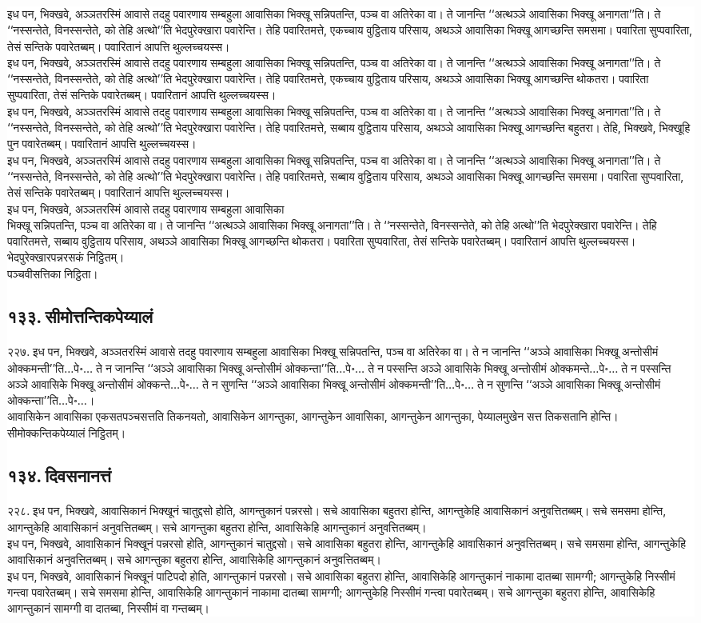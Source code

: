 इध पन, भिक्खवे, अञ्ञतरस्मिं आवासे तदहु पवारणाय सम्बहुला आवासिका भिक्खू सन्निपतन्ति, पञ्च वा अतिरेका वा। ते जानन्ति ‘‘अत्थञ्ञे आवासिका भिक्खू अनागता’’ति। ते ‘‘नस्सन्तेते, विनस्सन्तेते, को तेहि अत्थो’’ति भेदपुरेक्खारा पवारेन्ति। तेहि पवारितमत्ते, एकच्चाय वुट्ठिताय परिसाय, अथञ्ञे आवासिका भिक्खू आगच्छन्ति समसमा। पवारिता सुप्पवारिता, तेसं सन्तिके पवारेतब्बम्। पवारितानं आपत्ति थुल्लच्चयस्स।  
इध पन, भिक्खवे, अञ्ञतरस्मिं आवासे तदहु पवारणाय सम्बहुला आवासिका भिक्खू सन्निपतन्ति, पञ्च वा अतिरेका वा। ते जानन्ति ‘‘अत्थञ्ञे आवासिका भिक्खू अनागता’’ति। ते ‘‘नस्सन्तेते, विनस्सन्तेते, को तेहि अत्थो’’ति भेदपुरेक्खारा पवारेन्ति। तेहि पवारितमत्ते, एकच्चाय वुट्ठिताय परिसाय, अथञ्ञे आवासिका भिक्खू आगच्छन्ति थोकतरा। पवारिता सुप्पवारिता, तेसं सन्तिके पवारेतब्बम्। पवारितानं आपत्ति थुल्लच्चयस्स।  
इध पन, भिक्खवे, अञ्ञतरस्मिं आवासे तदहु पवारणाय सम्बहुला आवासिका भिक्खू सन्निपतन्ति, पञ्च वा अतिरेका वा। ते जानन्ति ‘‘अत्थञ्ञे आवासिका भिक्खू अनागता’’ति। ते ‘‘नस्सन्तेते, विनस्सन्तेते, को तेहि अत्थो’’ति भेदपुरेक्खारा पवारेन्ति। तेहि पवारितमत्ते, सब्बाय वुट्ठिताय परिसाय, अथञ्ञे आवासिका भिक्खू आगच्छन्ति बहुतरा। तेहि, भिक्खवे, भिक्खूहि पुन पवारेतब्बम्। पवारितानं आपत्ति थुल्लच्चयस्स।  
इध पन, भिक्खवे, अञ्ञतरस्मिं आवासे तदहु पवारणाय सम्बहुला आवासिका भिक्खू सन्निपतन्ति, पञ्च वा अतिरेका वा। ते जानन्ति ‘‘अत्थञ्ञे आवासिका भिक्खू अनागता’’ति। ते ‘‘नस्सन्तेते, विनस्सन्तेते, को तेहि अत्थो’’ति भेदपुरेक्खारा पवारेन्ति। तेहि पवारितमत्ते, सब्बाय वुट्ठिताय परिसाय, अथञ्ञे आवासिका भिक्खू आगच्छन्ति समसमा। पवारिता सुप्पवारिता, तेसं सन्तिके पवारेतब्बम्। पवारितानं आपत्ति थुल्लच्चयस्स।  
इध पन, भिक्खवे, अञ्ञतरस्मिं आवासे तदहु पवारणाय सम्बहुला आवासिका  
भिक्खू सन्निपतन्ति, पञ्च वा अतिरेका वा। ते जानन्ति ‘‘अत्थञ्ञे आवासिका भिक्खू अनागता’’ति। ते ‘‘नस्सन्तेते, विनस्सन्तेते, को तेहि अत्थो’’ति भेदपुरेक्खारा पवारेन्ति। तेहि पवारितमत्ते, सब्बाय वुट्ठिताय परिसाय, अथञ्ञे आवासिका भिक्खू आगच्छन्ति थोकतरा। पवारिता सुप्पवारिता, तेसं सन्तिके पवारेतब्बम्। पवारितानं आपत्ति थुल्लच्चयस्स।  
भेदपुरेक्खारपन्नरसकं निट्ठितम्।  
पञ्चवीसत्तिका निट्ठिता।  


## १३३. सीमोत्तन्तिकपेय्यालं

२२७. इध पन, भिक्खवे, अञ्ञतरस्मिं आवासे तदहु पवारणाय सम्बहुला आवासिका भिक्खू सन्निपतन्ति, पञ्च वा अतिरेका वा। ते न जानन्ति ‘‘अञ्ञे आवासिका भिक्खू अन्तोसीमं ओक्कमन्ती’’ति…पे॰… ते न जानन्ति ‘‘अञ्ञे आवासिका भिक्खू अन्तोसीमं ओक्कन्ता’’ति…पे॰… ते न पस्सन्ति अञ्ञे आवासिके भिक्खू अन्तोसीमं ओक्कमन्ते…पे॰… ते न पस्सन्ति अञ्ञे आवासिके भिक्खू अन्तोसीमं ओक्कन्ते…पे॰… ते न सुणन्ति ‘‘अञ्ञे आवासिका भिक्खू अन्तोसीमं ओक्कमन्ती’’ति…पे॰… ते न सुणन्ति ‘‘अञ्ञे आवासिका भिक्खू अन्तोसीमं ओक्कन्ता’’ति…पे॰…।  
आवासिकेन आवासिका एकसतपञ्चसत्तति तिकनयतो, आवासिकेन आगन्तुका, आगन्तुकेन आवासिका, आगन्तुकेन आगन्तुका, पेय्यालमुखेन सत्त तिकसतानि होन्ति।  
सीमोक्कन्तिकपेय्यालं निट्ठितम्।  


## १३४. दिवसनानत्तं

२२८. इध पन, भिक्खवे, आवासिकानं भिक्खूनं चातुद्दसो होति, आगन्तुकानं पन्नरसो। सचे आवासिका बहुतरा होन्ति, आगन्तुकेहि आवासिकानं अनुवत्तितब्बम्। सचे समसमा होन्ति, आगन्तुकेहि आवासिकानं अनुवत्तितब्बम्। सचे आगन्तुका बहुतरा होन्ति, आवासिकेहि आगन्तुकानं अनुवत्तितब्बम्।  
इध पन, भिक्खवे, आवासिकानं भिक्खूनं पन्नरसो होति, आगन्तुकानं चातुद्दसो। सचे आवासिका बहुतरा होन्ति, आगन्तुकेहि आवासिकानं अनुवत्तितब्बम्। सचे समसमा होन्ति, आगन्तुकेहि आवासिकानं अनुवत्तितब्बम्। सचे आगन्तुका बहुतरा होन्ति, आवासिकेहि आगन्तुकानं अनुवत्तितब्बम्।  
इध पन, भिक्खवे, आवासिकानं भिक्खूनं पाटिपदो होति, आगन्तुकानं पन्नरसो। सचे आवासिका बहुतरा होन्ति, आवासिकेहि आगन्तुकानं नाकामा दातब्बा सामग्गी; आगन्तुकेहि निस्सीमं गन्त्वा पवारेतब्बम्। सचे समसमा होन्ति, आवासिकेहि आगन्तुकानं नाकामा दातब्बा सामग्गी; आगन्तुकेहि निस्सीमं गन्त्वा पवारेतब्बम्। सचे आगन्तुका बहुतरा होन्ति, आवासिकेहि आगन्तुकानं सामग्गी वा दातब्बा, निस्सीमं वा गन्तब्बम्।  
